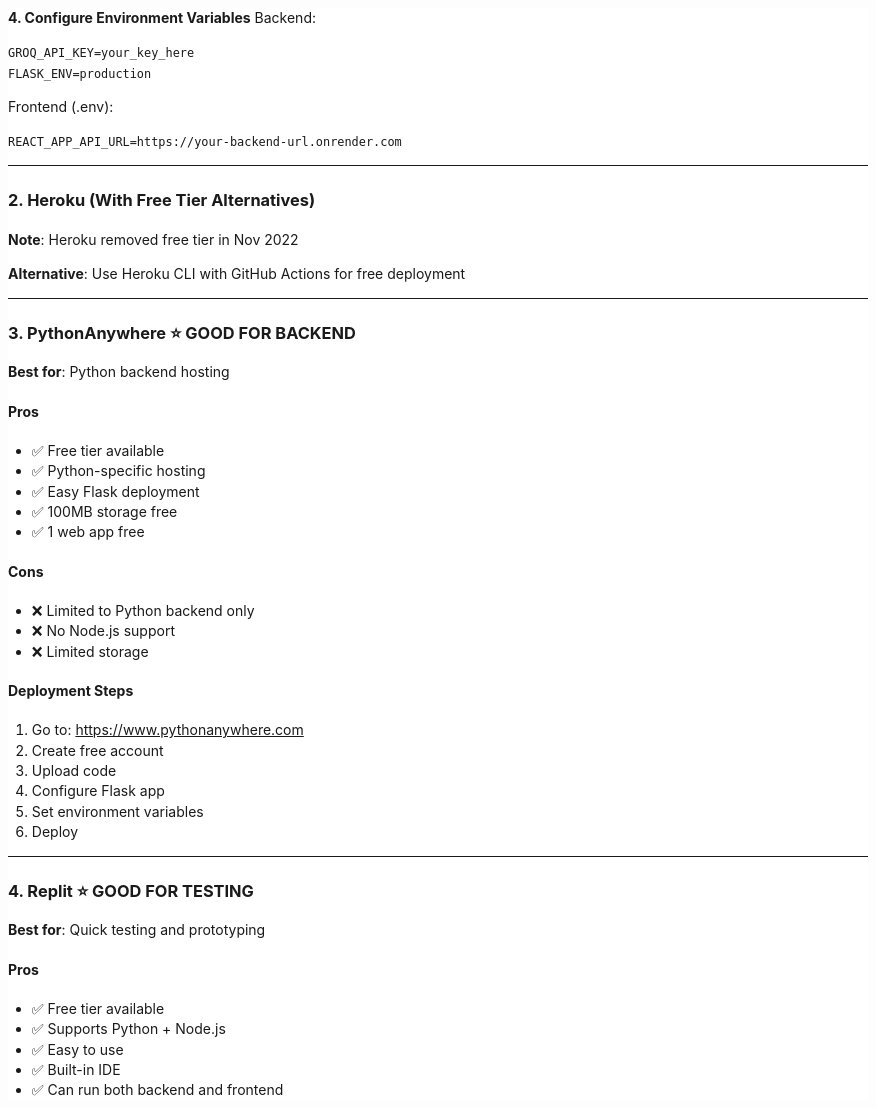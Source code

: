 **4. Configure Environment Variables**
Backend:
```
GROQ_API_KEY=your_key_here
FLASK_ENV=production
```

Frontend (.env):
```
REACT_APP_API_URL=https://your-backend-url.onrender.com
```

---

### 2. **Heroku** (With Free Tier Alternatives)
**Note**: Heroku removed free tier in Nov 2022

**Alternative**: Use Heroku CLI with GitHub Actions for free deployment

---

### 3. **PythonAnywhere** ⭐ GOOD FOR BACKEND
**Best for**: Python backend hosting

#### Pros
- ✅ Free tier available
- ✅ Python-specific hosting
- ✅ Easy Flask deployment
- ✅ 100MB storage free
- ✅ 1 web app free

#### Cons
- ❌ Limited to Python backend only
- ❌ No Node.js support
- ❌ Limited storage

#### Deployment Steps
1. Go to: https://www.pythonanywhere.com
2. Create free account
3. Upload code
4. Configure Flask app
5. Set environment variables
6. Deploy

---

### 4. **Replit** ⭐ GOOD FOR TESTING
**Best for**: Quick testing and prototyping

#### Pros
- ✅ Free tier available
- ✅ Supports Python + Node.js
- ✅ Easy to use
- ✅ Built-in IDE
- ✅ Can run both backend and frontend
